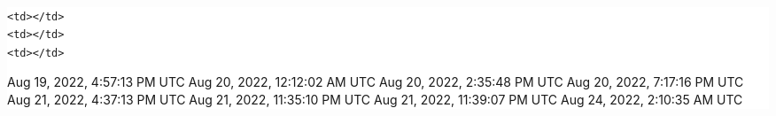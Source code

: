     <td></td>
    <td></td>
    <td></td>
</tr><tr>
    <td>Aug 19, 2022, 4:57:13 PM UTC</td>
    <td></td>
    <td></td>
    <td></td>
    <td></td>
    <td></td>
    <td></td>
</tr><tr>
    <td>Aug 20, 2022, 12:12:02 AM UTC</td>
    <td></td>
    <td></td>
    <td></td>
    <td></td>
    <td></td>
    <td></td>
</tr><tr>
    <td>Aug 20, 2022, 2:35:48 PM UTC</td>
    <td></td>
    <td></td>
    <td></td>
    <td></td>
    <td></td>
    <td></td>
</tr><tr>
    <td>Aug 20, 2022, 7:17:16 PM UTC</td>
    <td></td>
    <td></td>
    <td></td>
    <td></td>
    <td></td>
    <td></td>
</tr><tr>
    <td>Aug 21, 2022, 4:37:13 PM UTC</td>
    <td></td>
    <td></td>
    <td></td>
    <td></td>
    <td></td>
    <td></td>
</tr><tr>
    <td>Aug 21, 2022, 11:35:10 PM UTC</td>
    <td></td>
    <td></td>
    <td></td>
    <td></td>
    <td></td>
    <td></td>
</tr><tr>
    <td>Aug 21, 2022, 11:39:07 PM UTC</td>
    <td></td>
    <td></td>
    <td></td>
    <td></td>
    <td></td>
    <td></td>
</tr><tr>
    <td>Aug 24, 2022, 2:10:35 AM UTC</td>
    <td></td>
    <td></td>
    <td></td>